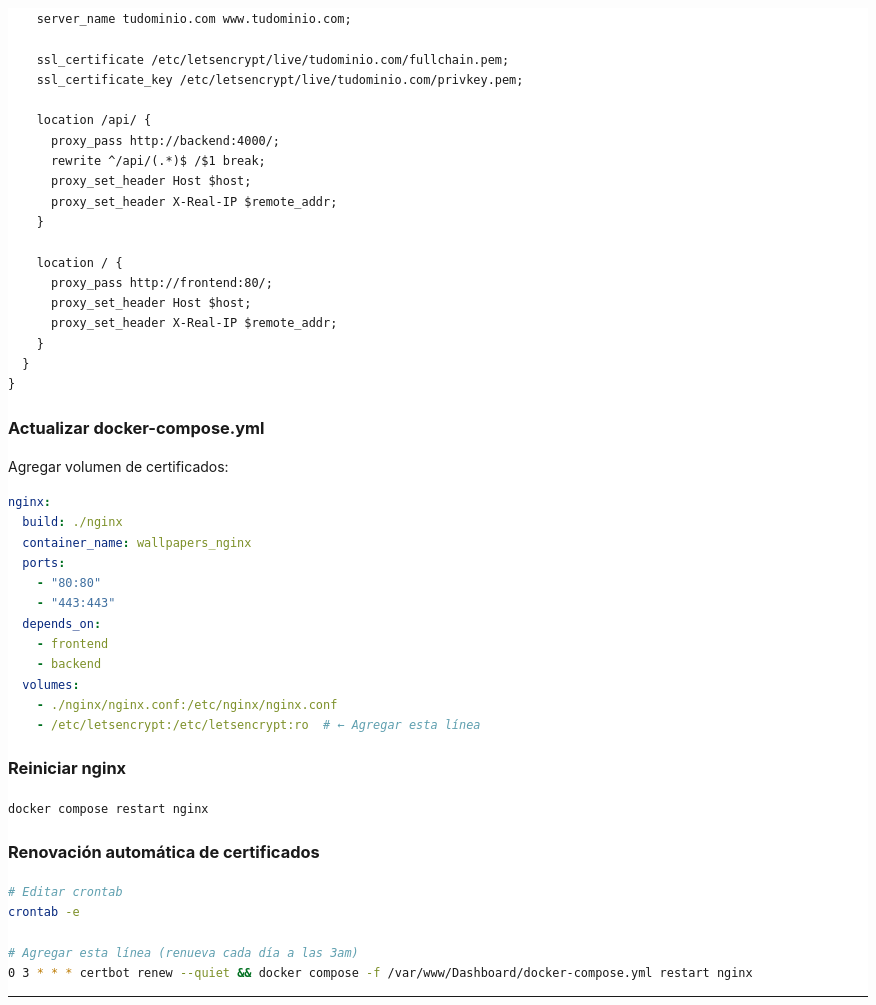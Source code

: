 ```nginx
    server_name tudominio.com www.tudominio.com;

    ssl_certificate /etc/letsencrypt/live/tudominio.com/fullchain.pem;
    ssl_certificate_key /etc/letsencrypt/live/tudominio.com/privkey.pem;

    location /api/ {
      proxy_pass http://backend:4000/;
      rewrite ^/api/(.*)$ /$1 break;
      proxy_set_header Host $host;
      proxy_set_header X-Real-IP $remote_addr;
    }

    location / {
      proxy_pass http://frontend:80/;
      proxy_set_header Host $host;
      proxy_set_header X-Real-IP $remote_addr;
    }
  }
}
```

### Actualizar docker-compose.yml

Agregar volumen de certificados:

```yaml
nginx:
  build: ./nginx
  container_name: wallpapers_nginx
  ports:
    - "80:80"
    - "443:443"
  depends_on:
    - frontend
    - backend
  volumes:
    - ./nginx/nginx.conf:/etc/nginx/nginx.conf
    - /etc/letsencrypt:/etc/letsencrypt:ro  # ← Agregar esta línea
```

### Reiniciar nginx

```bash
docker compose restart nginx
```

### Renovación automática de certificados

```bash
# Editar crontab
crontab -e

# Agregar esta línea (renueva cada día a las 3am)
0 3 * * * certbot renew --quiet && docker compose -f /var/www/Dashboard/docker-compose.yml restart nginx
```

---